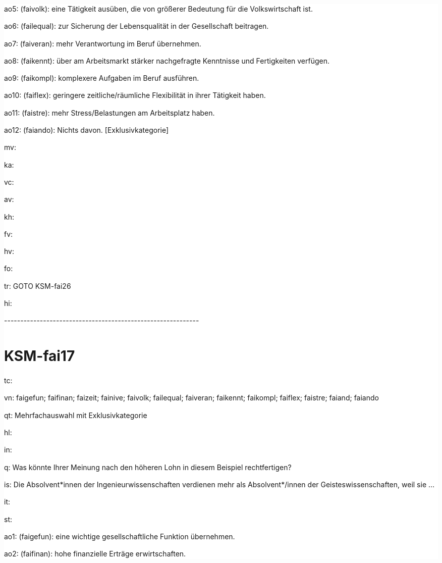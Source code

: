 ao5: (faivolk): eine Tätigkeit ausüben, die von größerer Bedeutung für die Volkswirtschaft ist.

ao6: (failequal): zur Sicherung der Lebensqualität in der Gesellschaft beitragen.

ao7: (faiveran): mehr Verantwortung im Beruf übernehmen. 

ao8: (faikennt): über am Arbeitsmarkt stärker nachgefragte Kenntnisse und Fertigkeiten verfügen.

ao9: (faikompl): komplexere Aufgaben im Beruf ausführen.

ao10: (faiflex): geringere zeitliche/räumliche Flexibilität in ihrer Tätigkeit haben.

ao11: (faistre): mehr Stress/Belastungen am Arbeitsplatz haben.

ao12: (faiando): Nichts davon. [Exklusivkategorie]

mv:

ka:

vc:

av:

kh:

fv:

hv:

fo:

tr: GOTO KSM-fai26

hi: 

\------------------------------------------------------------

KSM-fai17 
=========

tc:

vn: faigefun; faifinan; faizeit; fainive; faivolk; failequal; faiveran; faikennt; faikompl; faiflex; faistre; faiand; faiando

qt: Mehrfachauswahl mit Exklusivkategorie

hl:

in:

q: Was könnte Ihrer Meinung nach den höheren Lohn in diesem Beispiel rechtfertigen?

is: Die Absolvent\*innen der Ingenieurwissenschaften verdienen mehr als Absolvent*/innen der Geisteswissenschaften, weil sie …

it:

st:

ao1: (faigefun): eine wichtige gesellschaftliche Funktion übernehmen.

ao2: (faifinan): hohe finanzielle Erträge erwirtschaften. 
